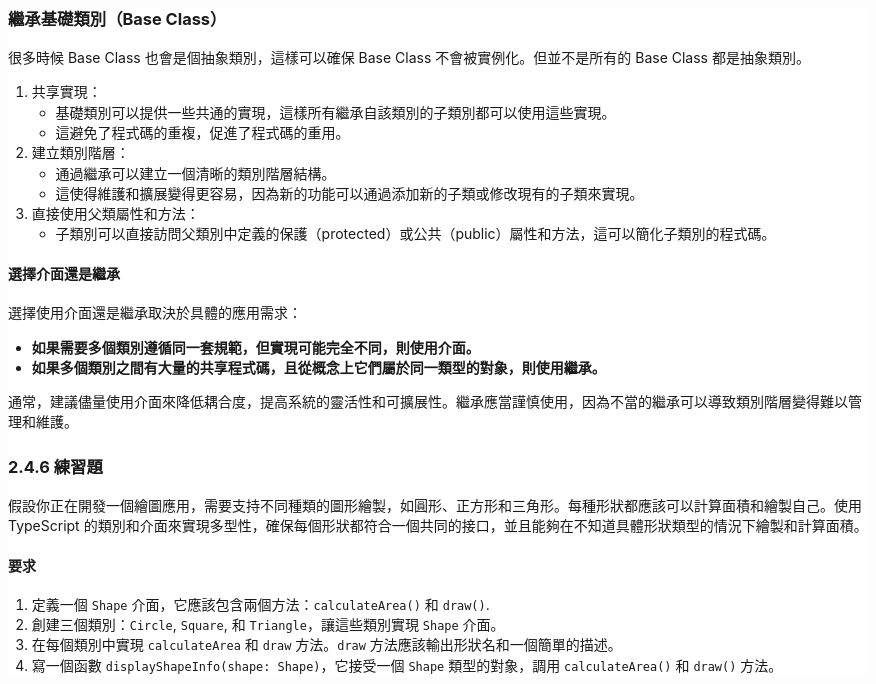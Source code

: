 ### 繼承基礎類別（Base Class）

很多時候 Base Class 也會是個抽象類別，這樣可以確保 Base Class 不會被實例化。但並不是所有的 Base Class 都是抽象類別。

1. 共享實現：
    - 基礎類別可以提供一些共通的實現，這樣所有繼承自該類別的子類別都可以使用這些實現。
    - 這避免了程式碼的重複，促進了程式碼的重用。
2. 建立類別階層：
    - 通過繼承可以建立一個清晰的類別階層結構。
    - 這使得維護和擴展變得更容易，因為新的功能可以通過添加新的子類或修改現有的子類來實現。
3. 直接使用父類屬性和方法：
    - 子類別可以直接訪問父類別中定義的保護（protected）或公共（public）屬性和方法，這可以簡化子類別的程式碼。

#### 選擇介面還是繼承

選擇使用介面還是繼承取決於具體的應用需求：

- **如果需要多個類別遵循同一套規範，但實現可能完全不同，則使用介面。**
- **如果多個類別之間有大量的共享程式碼，且從概念上它們屬於同一類型的對象，則使用繼承。**

通常，建議儘量使用介面來降低耦合度，提高系統的靈活性和可擴展性。繼承應當謹慎使用，因為不當的繼承可以導致類別階層變得難以管理和維護。

### 2.4.6 練習題

假設你正在開發一個繪圖應用，需要支持不同種類的圖形繪製，如圓形、正方形和三角形。每種形狀都應該可以計算面積和繪製自己。使用
TypeScript 的類別和介面來實現多型性，確保每個形狀都符合一個共同的接口，並且能夠在不知道具體形狀類型的情況下繪製和計算面積。

#### 要求

1. 定義一個 `Shape` 介面，它應該包含兩個方法：`calculateArea()` 和 `draw()`.
2. 創建三個類別：`Circle`, `Square`, 和 `Triangle`，讓這些類別實現 `Shape` 介面。
3. 在每個類別中實現 `calculateArea` 和 `draw` 方法。`draw` 方法應該輸出形狀名和一個簡單的描述。
4. 寫一個函數 `displayShapeInfo(shape: Shape)`，它接受一個 `Shape` 類型的對象，調用 `calculateArea()` 和 `draw()` 方法。
